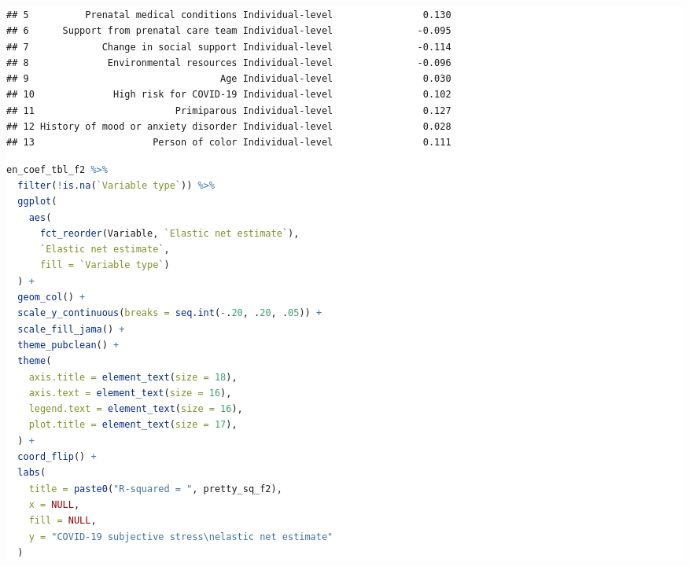     ## 5          Prenatal medical conditions Individual-level                0.130
    ## 6      Support from prenatal care team Individual-level               -0.095
    ## 7             Change in social support Individual-level               -0.114
    ## 8              Environmental resources Individual-level               -0.096
    ## 9                                  Age Individual-level                0.030
    ## 10              High risk for COVID-19 Individual-level                0.102
    ## 11                         Primiparous Individual-level                0.127
    ## 12 History of mood or anxiety disorder Individual-level                0.028
    ## 13                     Person of color Individual-level                0.111

``` r
en_coef_tbl_f2 %>% 
  filter(!is.na(`Variable type`)) %>% 
  ggplot(
    aes(
      fct_reorder(Variable, `Elastic net estimate`), 
      `Elastic net estimate`, 
      fill = `Variable type`)
  ) +
  geom_col() +
  scale_y_continuous(breaks = seq.int(-.20, .20, .05)) +
  scale_fill_jama() +
  theme_pubclean() +
  theme(
    axis.title = element_text(size = 18),
    axis.text = element_text(size = 16),
    legend.text = element_text(size = 16),
    plot.title = element_text(size = 17),
  ) +
  coord_flip() +
  labs(
    title = paste0("R-squared = ", pretty_sq_f2),
    x = NULL,
    fill = NULL,
    y = "COVID-19 subjective stress\nelastic net estimate"
  )
```

